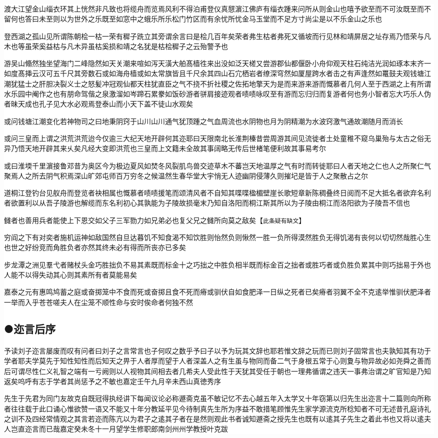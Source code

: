 渡大江望金山缁衣环其上恍然非凡致也将缆舟而览焉风利不得泊甫登仪真憇濵江佛庐有缁衣踵来问所从则金山也嘻予欲至而不可汝既至而不留何也答曰未至则以为世外之乐既至如窓中之蛾乐所乐松门竹区而有余忧所忧金马玉堂而不足方寸尚尘是以不乐金山之乐也  

登西湖之孤山见所谓陈朝桧一枯一荣有穉子跣立其旁谓余言曰是桧几百年矣荣者弗生枯者弗死又循坡而行见林和靖屏居之址存焉乃悟荣与凡木也等虽荣奚益枯与凡木异虽枯奚损和靖之名犹是枯桧穉子之云殆警予也  

游吴山翛然独坐望海门二峰隐然如天关潮来喧如泻天潢大舶髙樯徃来出没如泛天槎又尝游郡仙都偃卧小舟仰观天柱石纯洁光润如琢本末齐一如度髙挿云汉可五千尺其旁数石或如海舟樯或如太常旗皆且千尺余其四山石宂栖岩者缭深穹然如厦屋跨水者击之有声逢然如鼍鼓夫观钱塘江潮犹猛士之肝胆决裂义士之怒髪冲冠观仙都天柱犹直臣之气不挠不折社稷之佐拓地擎天为是而来游来游而慨慕者几何人至于西湖之上有所谓水乐园中阉作之也有朋命驾偕之泉激溜如岑蹄石累豢如饭砂游者骈肩接迹观者啧啧咏叹至有游而忘归归而复游者何也务小智者忘大巧乐人伪者昧天成也孔子见大水必观焉登泰山而小天下盖不徒山水观矣  

或问钱塘江潮变化若神物司之曰地秉阴窍于山川山川通气犹顶踵之气血周流也水阴物也月为阴精潮为水波窍激气通故潮随月而消长  

或问三皇而上谓之洪荒洪荒迨今仅逾三大纪天地开辟何其迩耶曰天限南北长淮荆榛昔尝周游其间见流徙者土处童稚不窥乌巢殆与太古之俗无异乃悟天地开辟其来乆矣凡经大变即洪荒也三皇而上文籍未全故其事阔略无传后世楮笔便利故其事易考尔  

或曰淮堧千里濵接鲁邓昔为奥区今为极边夏风如焚冬风裂肌鸟兽交迹草木不蕃岂天地温厚之气有时而转徙耶曰人者天地之仁也人之所聚仁气聚焉人之所去阴气积焉深山旷郊屯师百万穷冬之候温然生春华堂大宇悄无人迹幽阴侵薄久则摧圮是皆于人之聚散占之尔  

道桐江登钓台见舣舟而登览者袂相属也慨慕者啧啧援笔而颂清风者不自知其喋喋楹楣壁崖长歌短章新陈稠叠终日阅而不足大抵名者欲弃名利者欲置利以从吾子陵游也解缆而东名利初心其孰能为子陵故损毫末乃知自洛阳而桐江斯其所以为子陵由桐江而洛阳欲为子陵吾不信也  

雠者也善用兵者能使上下恩交如父子三军勠力如兄弟必也复父兄之雠所向莫之敌矣【`此条疑有缺文`】  

穷阎之下有对奕者施机运神如敌国然自旦达暮饥不知食渴不知饮胜则怡然负则愀然一胜一负所得漠然胜负无得饥渴有丧何以切切然哉胜心生也世之好纷竞而角胜负者亦然其终未必有得而所丧亦已多矣  

步龙潭之洲见羣弋者赌杖头金巧胜拙负不易其素既而标金十之巧拙之中胜负相半既而标金百之拙者或胜巧者或负胜负累其中则巧拙易于外也人能不以得失动其心则其素所有者莫能易矣  

嘉泰之元有惠鸣鸠蓄之庭或奋掷笼中不食而死或奋掷且食不死而瘠或驯伏自如食肥泽一日纵之死者已矣瘠者羽翼不全不克逺举惟驯伏肥泽者一举而入乎苍苍嗟夫人在尘笼不顺性命与安时俟命者何独不然  

## ●迩言后序  

予读刘子迩言屡废而叹有问者曰刘子之言常言也子何叹之数乎予曰子以予为玩其文辞也耶若惟文辞之玩而已则刘子固常言也夫孰知其有功于学者耶夫学莫先于知性知性而后知天之畀于人者厚而望于人者深盖人之有生虽与物同而备二气于身根五常于心则夐与物异故必如尧舜之善而后可谓尽性仁义礼智之端有一亏阙则以人视物其间相去者几希夫人受此性于天犹其受任于朝也一理弗循谓之违天一事弗治谓之旷官知是乃知返矣呜呼有志于学者其尚惩予之不敏也嘉定壬午九月辛未西山真徳秀序  

先生于先君为同门友故克自既冠得执经讲下每闻议论必称遯斋克虽不敏记忆不去心越五年入太学又十年窃第以归先生出迩言十二篇则向所称者往往载于此口诵心惟欲赞一语又不能又十年分教延平见今待制真先生所为序益不敢措笔顾惟先生家学源流克所稔知者不可无述昔孔庭诗礼之训不及四经常情观之其言若迩而陈亢以为君子之逺其子者在是然则观此书者诚知遯斋之授先生也既有以逺其子先生之着此书也又将以逺夫人岂直迩言而已哉嘉定癸未冬十一月望学生修职郎南剑州州学教授叶克跋  
